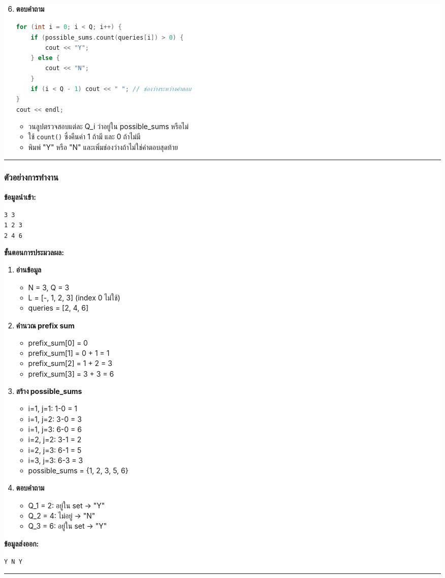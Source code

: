 6. **ตอบคำถาม**
   ```cpp
   for (int i = 0; i < Q; i++) {
       if (possible_sums.count(queries[i]) > 0) {
           cout << "Y";
       } else {
           cout << "N";
       }
       if (i < Q - 1) cout << " "; // ช่องว่างระหว่างคำตอบ
   }
   cout << endl;
   ```
   - วนลูปตรวจสอบแต่ละ Q_i ว่าอยู่ใน possible_sums หรือไม่
   - ใช้ `count()` ซึ่งคืนค่า 1 ถ้ามี และ 0 ถ้าไม่มี
   - พิมพ์ "Y" หรือ "N" และเพิ่มช่องว่างถ้าไม่ใช่คำตอบสุดท้าย

---

### **ตัวอย่างการทำงาน**

**ข้อมูลนำเข้า:**
```
3 3
1 2 3
2 4 6
```

**ขั้นตอนการประมวลผล:**

1. **อ่านข้อมูล**
   - N = 3, Q = 3
   - L = [-, 1, 2, 3] (index 0 ไม่ใช้)
   - queries = [2, 4, 6]

2. **คำนวณ prefix sum**
   - prefix_sum[0] = 0
   - prefix_sum[1] = 0 + 1 = 1
   - prefix_sum[2] = 1 + 2 = 3
   - prefix_sum[3] = 3 + 3 = 6

3. **สร้าง possible_sums**
   - i=1, j=1: 1-0 = 1
   - i=1, j=2: 3-0 = 3
   - i=1, j=3: 6-0 = 6
   - i=2, j=2: 3-1 = 2
   - i=2, j=3: 6-1 = 5
   - i=3, j=3: 6-3 = 3
   - possible_sums = {1, 2, 3, 5, 6}

4. **ตอบคำถาม**
   - Q_1 = 2: อยู่ใน set → "Y"
   - Q_2 = 4: ไม่อยู่ → "N"
   - Q_3 = 6: อยู่ใน set → "Y"

**ข้อมูลส่งออก:**
```
Y N Y
```

---